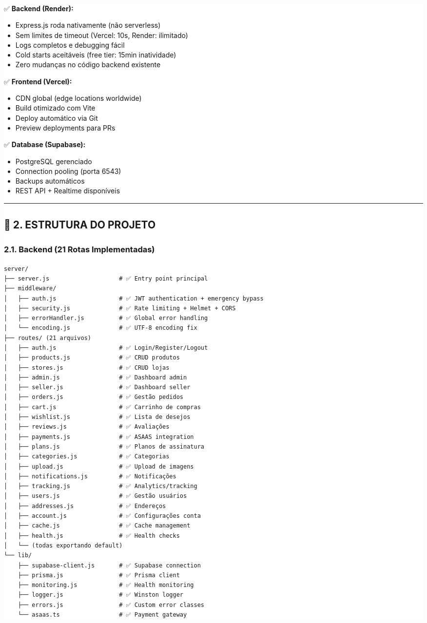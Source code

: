 ✅ **Backend (Render):**
- Express.js roda nativamente (não serverless)
- Sem limites de timeout (Vercel: 10s, Render: ilimitado)
- Logs completos e debugging fácil
- Cold starts aceitáveis (free tier: 15min inatividade)
- Zero mudanças no código backend existente

✅ **Frontend (Vercel):**
- CDN global (edge locations worldwide)
- Build otimizado com Vite
- Deploy automático via Git
- Preview deployments para PRs

✅ **Database (Supabase):**
- PostgreSQL gerenciado
- Connection pooling (porta 6543)
- Backups automáticos
- REST API + Realtime disponíveis

---

## 📁 2. ESTRUTURA DO PROJETO

### **2.1. Backend (21 Rotas Implementadas)**

```
server/
├── server.js                    # ✅ Entry point principal
├── middleware/
│   ├── auth.js                  # ✅ JWT authentication + emergency bypass
│   ├── security.js              # ✅ Rate limiting + Helmet + CORS
│   ├── errorHandler.js          # ✅ Global error handling
│   └── encoding.js              # ✅ UTF-8 encoding fix
├── routes/ (21 arquivos)
│   ├── auth.js                  # ✅ Login/Register/Logout
│   ├── products.js              # ✅ CRUD produtos
│   ├── stores.js                # ✅ CRUD lojas
│   ├── admin.js                 # ✅ Dashboard admin
│   ├── seller.js                # ✅ Dashboard seller
│   ├── orders.js                # ✅ Gestão pedidos
│   ├── cart.js                  # ✅ Carrinho de compras
│   ├── wishlist.js              # ✅ Lista de desejos
│   ├── reviews.js               # ✅ Avaliações
│   ├── payments.js              # ✅ ASAAS integration
│   ├── plans.js                 # ✅ Planos de assinatura
│   ├── categories.js            # ✅ Categorias
│   ├── upload.js                # ✅ Upload de imagens
│   ├── notifications.js         # ✅ Notificações
│   ├── tracking.js              # ✅ Analytics/tracking
│   ├── users.js                 # ✅ Gestão usuários
│   ├── addresses.js             # ✅ Endereços
│   ├── account.js               # ✅ Configurações conta
│   ├── cache.js                 # ✅ Cache management
│   ├── health.js                # ✅ Health checks
│   └── (todas exportando default)
└── lib/
    ├── supabase-client.js       # ✅ Supabase connection
    ├── prisma.js                # ✅ Prisma client
    ├── monitoring.js            # ✅ Health monitoring
    ├── logger.js                # ✅ Winston logger
    ├── errors.js                # ✅ Custom error classes
    └── asaas.ts                 # ✅ Payment gateway
```
